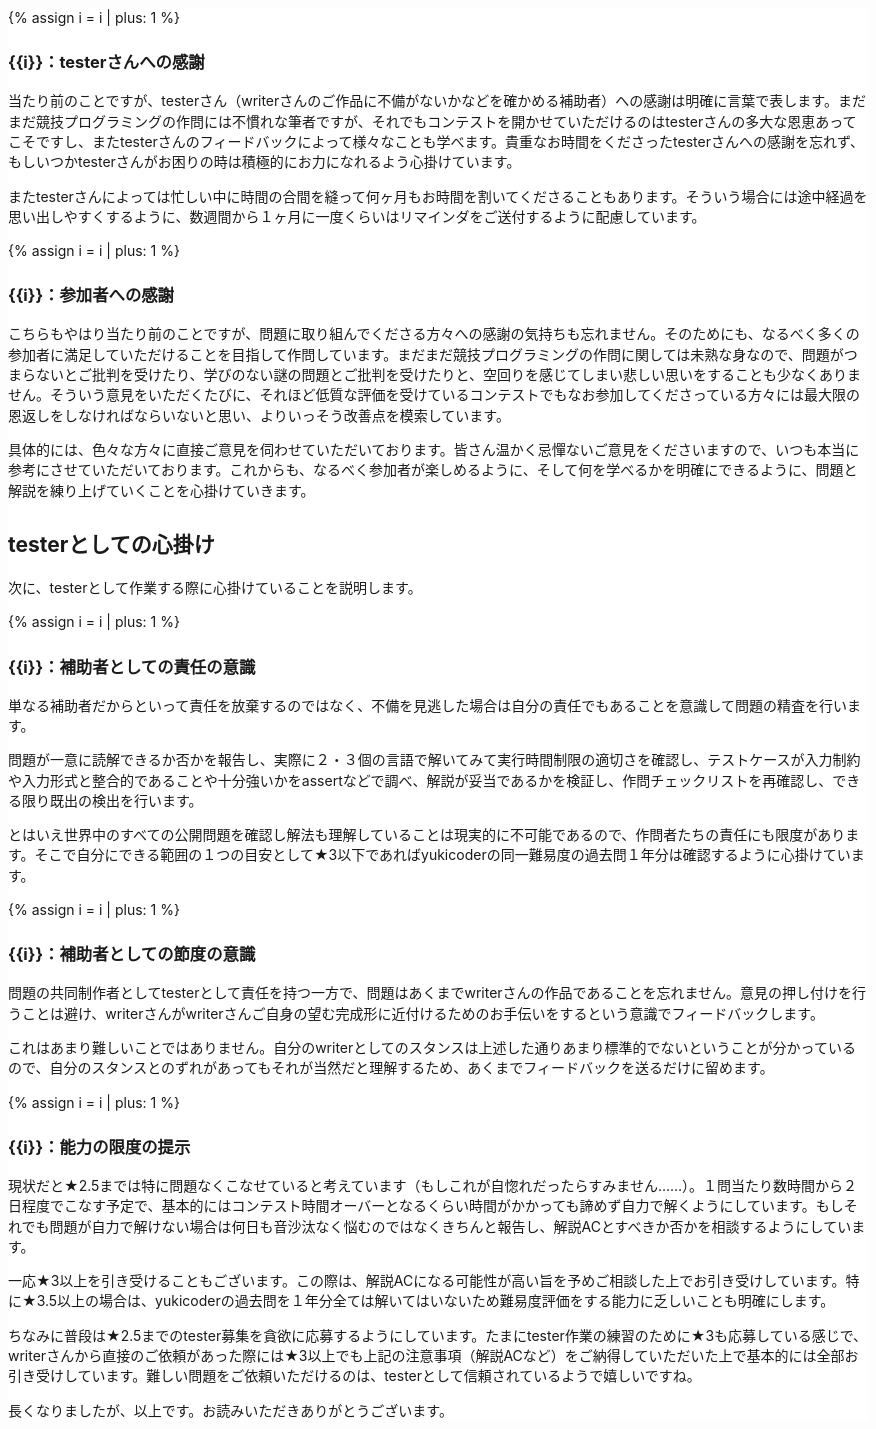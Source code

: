 
{% assign i = i | plus: 1 %}
### {{i}}：testerさんへの感謝

当たり前のことですが、testerさん（writerさんのご作品に不備がないかなどを確かめる補助者）への感謝は明確に言葉で表します。まだまだ競技プログラミングの作問には不慣れな筆者ですが、それでもコンテストを開かせていただけるのはtesterさんの多大な恩恵あってこそですし、またtesterさんのフィードバックによって様々なことも学べます。貴重なお時間をくださったtesterさんへの感謝を忘れず、もしいつかtesterさんがお困りの時は積極的にお力になれるよう心掛けています。

またtesterさんによっては忙しい中に時間の合間を縫って何ヶ月もお時間を割いてくださることもあります。そういう場合には途中経過を思い出しやすくするように、数週間から１ヶ月に一度くらいはリマインダをご送付するように配慮しています。


{% assign i = i | plus: 1 %}
### {{i}}：参加者への感謝

こちらもやはり当たり前のことですが、問題に取り組んでくださる方々への感謝の気持ちも忘れません。そのためにも、なるべく多くの参加者に満足していただけることを目指して作問しています。まだまだ競技プログラミングの作問に関しては未熟な身なので、問題がつまらないとご批判を受けたり、学びのない謎の問題とご批判を受けたりと、空回りを感じてしまい悲しい思いをすることも少なくありません。そういう意見をいただくたびに、それほど低質な評価を受けているコンテストでもなお参加してくださっている方々には最大限の恩返しをしなければならいないと思い、よりいっそう改善点を模索しています。

具体的には、色々な方々に直接ご意見を伺わせていただいております。皆さん温かく忌憚ないご意見をくださいますので、いつも本当に参考にさせていただいております。これからも、なるべく参加者が楽しめるように、そして何を学べるかを明確にできるように、問題と解説を練り上げていくことを心掛けていきます。


## testerとしての心掛け

次に、testerとして作業する際に心掛けていることを説明します。


{% assign i = i | plus: 1 %}
### {{i}}：補助者としての責任の意識

単なる補助者だからといって責任を放棄するのではなく、不備を見逃した場合は自分の責任でもあることを意識して問題の精査を行います。

問題が一意に読解できるか否かを報告し、実際に２・３個の言語で解いてみて実行時間制限の適切さを確認し、テストケースが入力制約や入力形式と整合的であることや十分強いかをassertなどで調べ、解説が妥当であるかを検証し、作問チェックリストを再確認し、できる限り既出の検出を行います。

とはいえ世界中のすべての公開問題を確認し解法も理解していることは現実的に不可能であるので、作問者たちの責任にも限度があります。そこで自分にできる範囲の１つの目安として★3以下であればyukicoderの同一難易度の過去問１年分は確認するように心掛けています。


{% assign i = i | plus: 1 %}
### {{i}}：補助者としての節度の意識

問題の共同制作者としてtesterとして責任を持つ一方で、問題はあくまでwriterさんの作品であることを忘れません。意見の押し付けを行うことは避け、writerさんがwriterさんご自身の望む完成形に近付けるためのお手伝いをするという意識でフィードバックします。

これはあまり難しいことではありません。自分のwriterとしてのスタンスは上述した通りあまり標準的でないということが分かっているので、自分のスタンスとのずれがあってもそれが当然だと理解するため、あくまでフィードバックを送るだけに留めます。

{% assign i = i | plus: 1 %}
### {{i}}：能力の限度の提示

現状だと★2.5までは特に問題なくこなせていると考えています（もしこれが自惚れだったらすみません……）。１問当たり数時間から２日程度でこなす予定で、基本的にはコンテスト時間オーバーとなるくらい時間がかかっても諦めず自力で解くようにしています。もしそれでも問題が自力で解けない場合は何日も音沙汰なく悩むのではなくきちんと報告し、解説ACとすべきか否かを相談するようにしています。

一応★3以上を引き受けることもございます。この際は、解説ACになる可能性が高い旨を予めご相談した上でお引き受けしています。特に★3.5以上の場合は、yukicoderの過去問を１年分全ては解いてはいないため難易度評価をする能力に乏しいことも明確にします。

ちなみに普段は★2.5までのtester募集を貪欲に応募するようにしています。たまにtester作業の練習のために★3も応募している感じで、writerさんから直接のご依頼があった際には★3以上でも上記の注意事項（解説ACなど）をご納得していただいた上で基本的には全部お引き受けしています。難しい問題をご依頼いただけるのは、testerとして信頼されているようで嬉しいですね。


長くなりましたが、以上です。お読みいただきありがとうございます。

